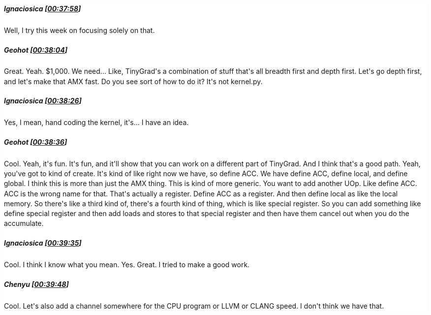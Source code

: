 ##### **Ignaciosica** [[00:37:58](https://www.youtube.com/watch?v=sMxM41tpijc&t=2278)]
Well, I try this week on focusing solely on that.

##### **Geohot** [[00:38:04](https://www.youtube.com/watch?v=sMxM41tpijc&t=2284)]
Great.
Yeah.
$1,000.
We need...
Like, TinyGrad's a combination of stuff that's all breadth first and depth first.
Let's go depth first, and let's make that AMX fast.
Do you see sort of how to do it?
It's not kernel.py.

##### **Ignaciosica** [[00:38:26](https://www.youtube.com/watch?v=sMxM41tpijc&t=2306)]
Yes, I mean, hand coding the kernel, it's... I have an idea.

##### **Geohot** [[00:38:36](https://www.youtube.com/watch?v=sMxM41tpijc&t=2316)]
Cool.
Yeah, it's fun.
It's fun, and it'll show that you can work on a different part of TinyGrad.
And I think that's a good path.
Yeah, you've got to kind of create.
It's kind of like right now we have, so define ACC.
We have define ACC, define local, and define global.
I think this is more than just the AMX thing.
This is kind of more generic.
You want to add another UOp.
Like define ACC.
ACC is the wrong name for that.
That's actually a register.
Define ACC as a register.
And then define local as like the local memory.
So there's like a third kind of, there's a fourth kind of thing, which is like special register.
So you can add something like define special register and then add loads and stores to that special register and then have them cancel out when you do the accumulate.

##### **Ignaciosica** [[00:39:35](https://www.youtube.com/watch?v=sMxM41tpijc&t=2365)]
Cool.
I think I know what you mean.
Yes.
Great.
I tried to make a good work.

##### **Chenyu** [[00:39:48](https://www.youtube.com/watch?v=sMxM41tpijc&t=2388)]
Cool.
Let's also add a channel somewhere for the CPU program or LLVM or CLANG speed.
I don't think we have that.
